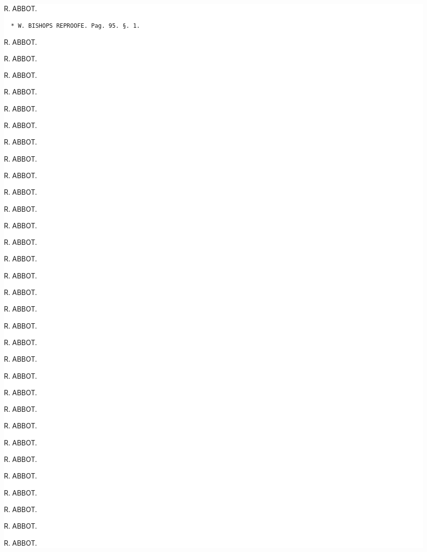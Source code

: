 R. ABBOT.

      * W. BISHOPS REPROOFE. Pag. 95. §. 1.

R. ABBOT.

R. ABBOT.

R. ABBOT.

R. ABBOT.

R. ABBOT.

R. ABBOT.

R. ABBOT.

R. ABBOT.

R. ABBOT.

R. ABBOT.

R. ABBOT.

R. ABBOT.

R. ABBOT.

R. ABBOT.

R. ABBOT.

R. ABBOT.

R. ABBOT.

R. ABBOT.

R. ABBOT.

R. ABBOT.

R. ABBOT.

R. ABBOT.

R. ABBOT.

R. ABBOT.

R. ABBOT.

R. ABBOT.

R. ABBOT.

R. ABBOT.

R. ABBOT.

R. ABBOT.

R. ABBOT.
